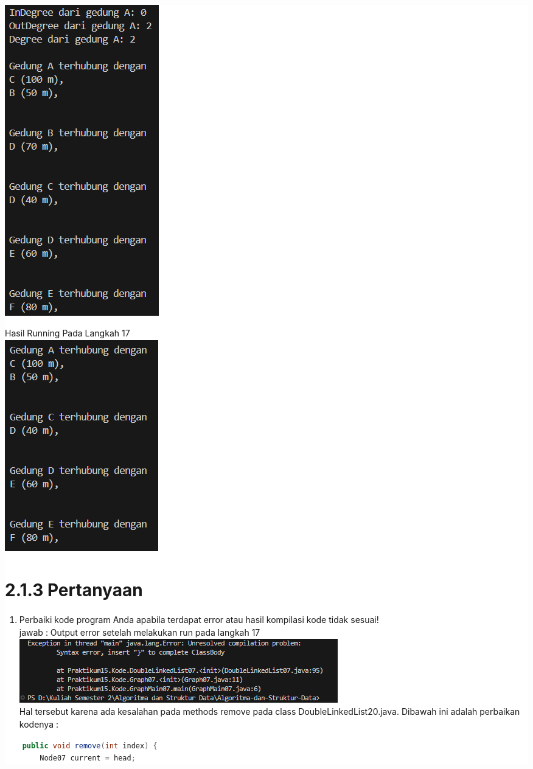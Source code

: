 ![alt text](<img/Screenshot Output Percobaan 1.png>) <br>

Hasil Running Pada Langkah 17 <br>
![alt text](<img/Screenshot output percobaan 1 (2).png>)
# 2.1.3 Pertanyaan
1. Perbaiki kode program Anda apabila terdapat error atau hasil kompilasi kode tidak sesuai! <br>
jawab : Output error setelah melakukan run pada langkah 17 <br>
![alt text](img/Screenshot.png) <br>
Hal tersebut karena ada kesalahan pada methods remove pada class DoubleLinkedList20.java. Dibawah ini adalah perbaikan kodenya : <br>
```java
    public void remove(int index) {
        Node07 current = head;
```